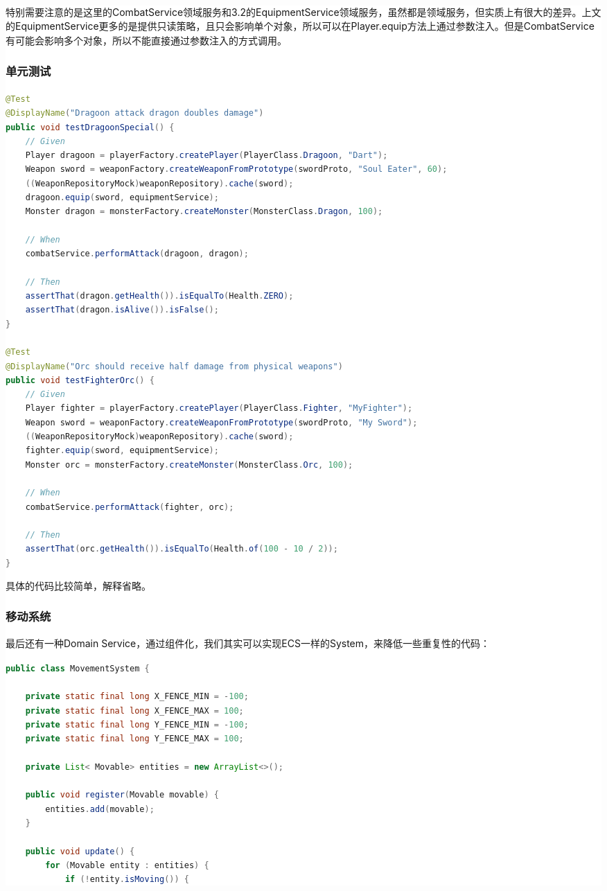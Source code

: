 
特别需要注意的是这里的CombatService领域服务和3.2的EquipmentService领域服务，虽然都是领域服务，但实质上有很大的差异。上文的EquipmentService更多的是提供只读策略，且只会影响单个对象，所以可以在Player.equip方法上通过参数注入。但是CombatService有可能会影响多个对象，所以不能直接通过参数注入的方式调用。

### 单元测试

```java
@Test
@DisplayName("Dragoon attack dragon doubles damage")
public void testDragoonSpecial() {
    // Given
    Player dragoon = playerFactory.createPlayer(PlayerClass.Dragoon, "Dart");
    Weapon sword = weaponFactory.createWeaponFromPrototype(swordProto, "Soul Eater", 60);
    ((WeaponRepositoryMock)weaponRepository).cache(sword);
    dragoon.equip(sword, equipmentService);
    Monster dragon = monsterFactory.createMonster(MonsterClass.Dragon, 100);

    // When
    combatService.performAttack(dragoon, dragon);

    // Then
    assertThat(dragon.getHealth()).isEqualTo(Health.ZERO);
    assertThat(dragon.isAlive()).isFalse();
}

@Test
@DisplayName("Orc should receive half damage from physical weapons")
public void testFighterOrc() {
    // Given
    Player fighter = playerFactory.createPlayer(PlayerClass.Fighter, "MyFighter");
    Weapon sword = weaponFactory.createWeaponFromPrototype(swordProto, "My Sword");
    ((WeaponRepositoryMock)weaponRepository).cache(sword);
    fighter.equip(sword, equipmentService);
    Monster orc = monsterFactory.createMonster(MonsterClass.Orc, 100);

    // When
    combatService.performAttack(fighter, orc);

    // Then
    assertThat(orc.getHealth()).isEqualTo(Health.of(100 - 10 / 2));
}
```

具体的代码比较简单，解释省略。

### 移动系统

最后还有一种Domain Service，通过组件化，我们其实可以实现ECS一样的System，来降低一些重复性的代码：

```java
public class MovementSystem {

    private static final long X_FENCE_MIN = -100;
    private static final long X_FENCE_MAX = 100;
    private static final long Y_FENCE_MIN = -100;
    private static final long Y_FENCE_MAX = 100;

    private List< Movable> entities = new ArrayList<>();

    public void register(Movable movable) {
        entities.add(movable);
    }

    public void update() {
        for (Movable entity : entities) {
            if (!entity.isMoving()) {
```